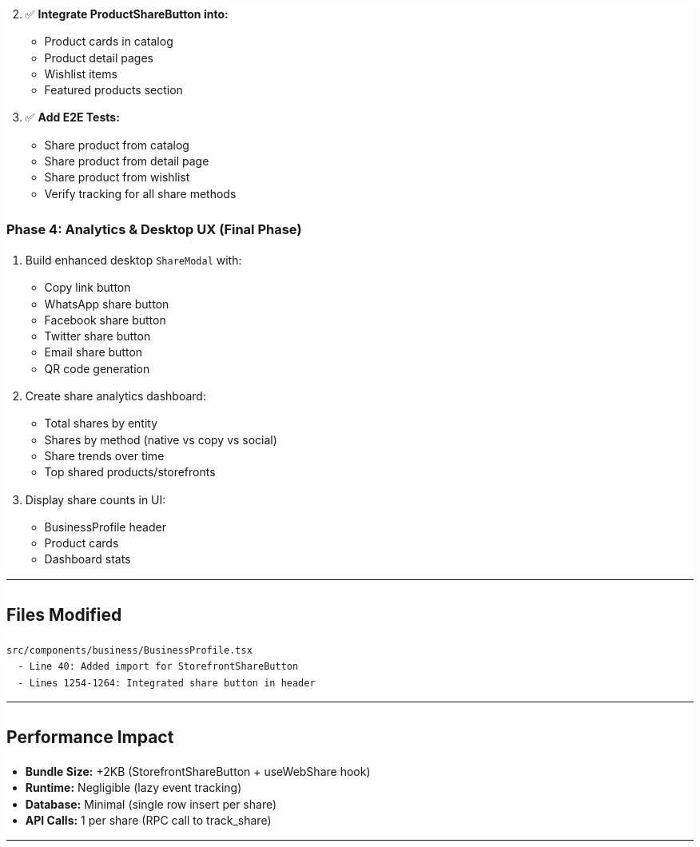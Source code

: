 2. ✅ **Integrate ProductShareButton into:**
   - Product cards in catalog
   - Product detail pages
   - Wishlist items
   - Featured products section

3. ✅ **Add E2E Tests:**
   - Share product from catalog
   - Share product from detail page
   - Share product from wishlist
   - Verify tracking for all share methods

### Phase 4: Analytics & Desktop UX (Final Phase)

1. Build enhanced desktop `ShareModal` with:
   - Copy link button
   - WhatsApp share button
   - Facebook share button
   - Twitter share button
   - Email share button
   - QR code generation

2. Create share analytics dashboard:
   - Total shares by entity
   - Shares by method (native vs copy vs social)
   - Share trends over time
   - Top shared products/storefronts

3. Display share counts in UI:
   - BusinessProfile header
   - Product cards
   - Dashboard stats

---

## Files Modified

```
src/components/business/BusinessProfile.tsx
  - Line 40: Added import for StorefrontShareButton
  - Lines 1254-1264: Integrated share button in header
```

---

## Performance Impact

- **Bundle Size:** +2KB (StorefrontShareButton + useWebShare hook)
- **Runtime:** Negligible (lazy event tracking)
- **Database:** Minimal (single row insert per share)
- **API Calls:** 1 per share (RPC call to track_share)

---
